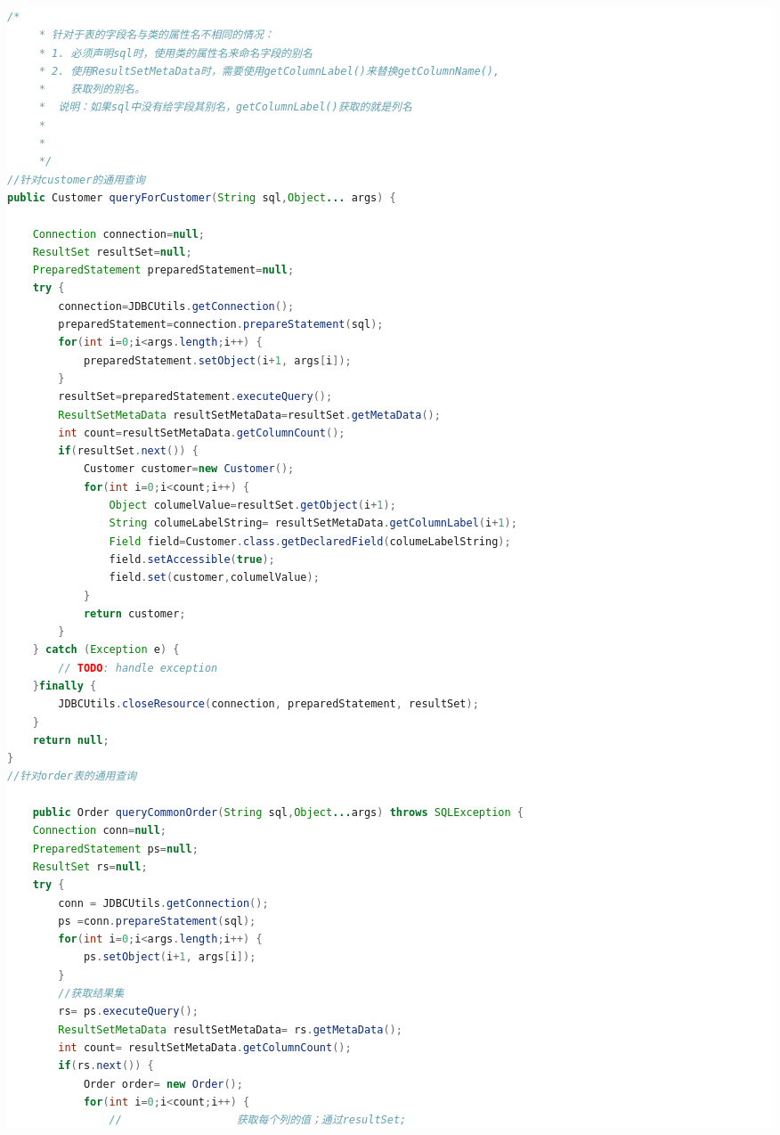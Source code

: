 

```java
/*
	 * 针对于表的字段名与类的属性名不相同的情况：
	 * 1. 必须声明sql时，使用类的属性名来命名字段的别名
	 * 2. 使用ResultSetMetaData时，需要使用getColumnLabel()来替换getColumnName(),
	 *    获取列的别名。
	 *  说明：如果sql中没有给字段其别名，getColumnLabel()获取的就是列名
	 * 
	 * 
	 */
//针对customer的通用查询
public Customer queryForCustomer(String sql,Object... args) {

    Connection connection=null;
    ResultSet resultSet=null;
    PreparedStatement preparedStatement=null;
    try {
        connection=JDBCUtils.getConnection();
        preparedStatement=connection.prepareStatement(sql);
        for(int i=0;i<args.length;i++) {
            preparedStatement.setObject(i+1, args[i]);
        }
        resultSet=preparedStatement.executeQuery();
        ResultSetMetaData resultSetMetaData=resultSet.getMetaData();
        int count=resultSetMetaData.getColumnCount();
        if(resultSet.next()) {
            Customer customer=new Customer();
            for(int i=0;i<count;i++) {
                Object columelValue=resultSet.getObject(i+1);
                String columeLabelString= resultSetMetaData.getColumnLabel(i+1);
                Field field=Customer.class.getDeclaredField(columeLabelString);
                field.setAccessible(true);
                field.set(customer,columelValue);
            }
            return customer;
        }
    } catch (Exception e) {
        // TODO: handle exception
    }finally {
        JDBCUtils.closeResource(connection, preparedStatement, resultSet);
    }
    return null;
}
//针对order表的通用查询

    public Order queryCommonOrder(String sql,Object...args) throws SQLException {
    Connection conn=null;
    PreparedStatement ps=null;
    ResultSet rs=null;
    try {
        conn = JDBCUtils.getConnection();
        ps =conn.prepareStatement(sql);
        for(int i=0;i<args.length;i++) {
            ps.setObject(i+1, args[i]);
        }
        //获取结果集
        rs=	ps.executeQuery();
        ResultSetMetaData resultSetMetaData= rs.getMetaData();
        int count= resultSetMetaData.getColumnCount();
        if(rs.next()) {
            Order order= new Order();
            for(int i=0;i<count;i++) {
                //					获取每个列的值；通过resultSet;
```
